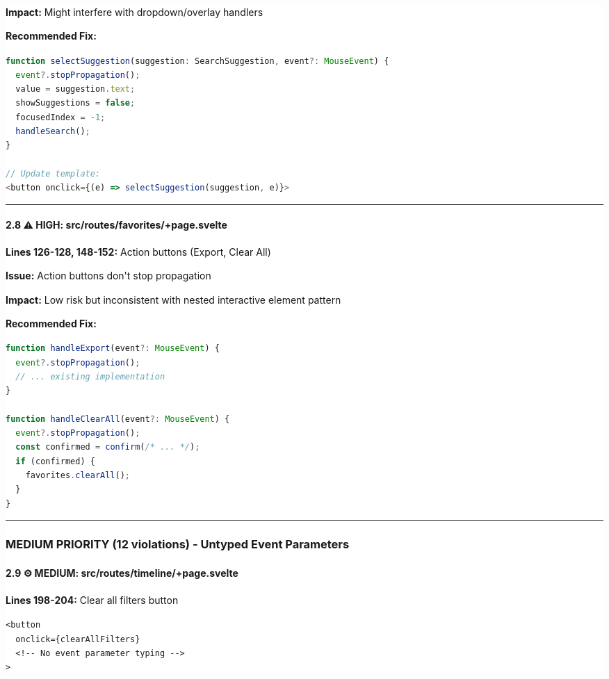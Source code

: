 **Impact:** Might interfere with dropdown/overlay handlers

**Recommended Fix:**
```typescript
function selectSuggestion(suggestion: SearchSuggestion, event?: MouseEvent) {
  event?.stopPropagation();
  value = suggestion.text;
  showSuggestions = false;
  focusedIndex = -1;
  handleSearch();
}

// Update template:
<button onclick={(e) => selectSuggestion(suggestion, e)}>
```

---

#### 2.8 ⚠️ HIGH: src/routes/favorites/+page.svelte

**Lines 126-128, 148-152:** Action buttons (Export, Clear All)

**Issue:** Action buttons don't stop propagation

**Impact:** Low risk but inconsistent with nested interactive element pattern

**Recommended Fix:**
```typescript
function handleExport(event?: MouseEvent) {
  event?.stopPropagation();
  // ... existing implementation
}

function handleClearAll(event?: MouseEvent) {
  event?.stopPropagation();
  const confirmed = confirm(/* ... */);
  if (confirmed) {
    favorites.clearAll();
  }
}
```

---

### MEDIUM PRIORITY (12 violations) - Untyped Event Parameters

#### 2.9 ⚙️ MEDIUM: src/routes/timeline/+page.svelte

**Lines 198-204:** Clear all filters button
```svelte
<button
  onclick={clearAllFilters}
  <!-- No event parameter typing -->
>
```
